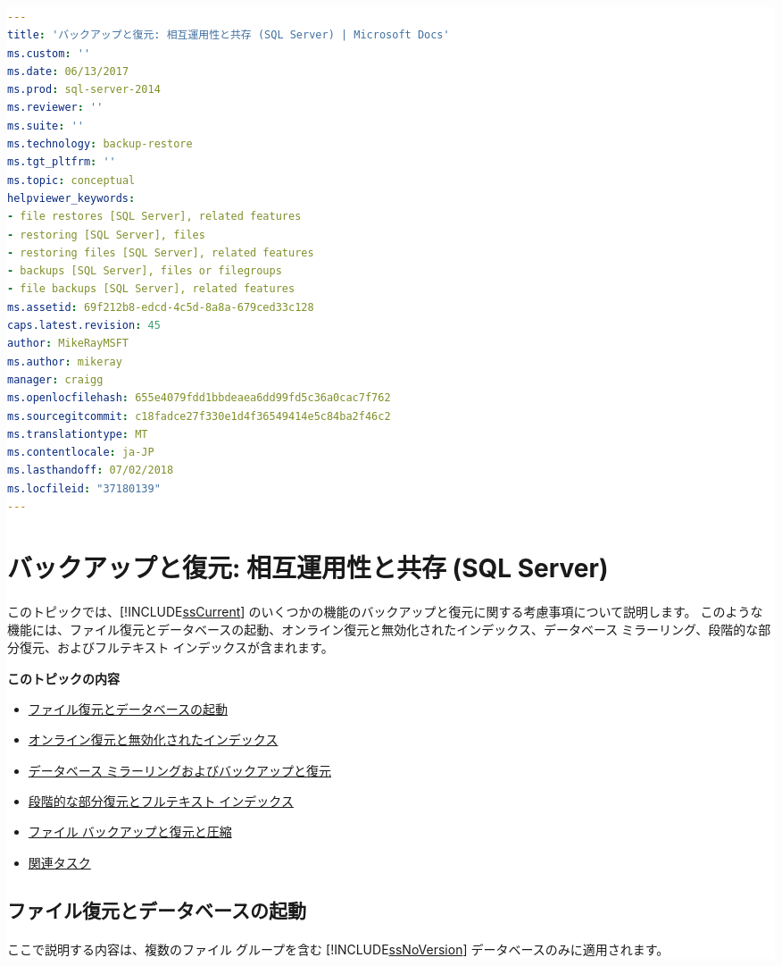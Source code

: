 ```yaml
---
title: 'バックアップと復元: 相互運用性と共存 (SQL Server) | Microsoft Docs'
ms.custom: ''
ms.date: 06/13/2017
ms.prod: sql-server-2014
ms.reviewer: ''
ms.suite: ''
ms.technology: backup-restore
ms.tgt_pltfrm: ''
ms.topic: conceptual
helpviewer_keywords:
- file restores [SQL Server], related features
- restoring [SQL Server], files
- restoring files [SQL Server], related features
- backups [SQL Server], files or filegroups
- file backups [SQL Server], related features
ms.assetid: 69f212b8-edcd-4c5d-8a8a-679ced33c128
caps.latest.revision: 45
author: MikeRayMSFT
ms.author: mikeray
manager: craigg
ms.openlocfilehash: 655e4079fdd1bbdeaea6dd99fd5c36a0cac7f762
ms.sourcegitcommit: c18fadce27f330e1d4f36549414e5c84ba2f46c2
ms.translationtype: MT
ms.contentlocale: ja-JP
ms.lasthandoff: 07/02/2018
ms.locfileid: "37180139"
---
```

# <a name="backup-and-restore-interoperability-and-coexistence-sql-server"></a>バックアップと復元: 相互運用性と共存 (SQL Server)
  このトピックでは、[!INCLUDE[ssCurrent](../../includes/sscurrent-md.md)] のいくつかの機能のバックアップと復元に関する考慮事項について説明します。 このような機能には、ファイル復元とデータベースの起動、オンライン復元と無効化されたインデックス、データベース ミラーリング、段階的な部分復元、およびフルテキスト インデックスが含まれます。  
  
 **このトピックの内容**  
  
-   [ファイル復元とデータベースの起動](#FileRestoreAndDbStartup)  
  
-   [オンライン復元と無効化されたインデックス](#OnlineRestoreAndDisabledIndexes)  
  
-   [データベース ミラーリングおよびバックアップと復元](#DbMandBnR)  
  
-   [段階的な部分復元とフルテキスト インデックス](#PiecemealAndFTIndexes)  
  
-   [ファイル バックアップと復元と圧縮](#FileBnRandCompression)  
  
-   [関連タスク](#RelatedTasks)  
  
##  <a name="FileRestoreAndDbStartup"></a> ファイル復元とデータベースの起動  
 ここで説明する内容は、複数のファイル グループを含む [!INCLUDE[ssNoVersion](../../includes/ssnoversion-md.md)] データベースのみに適用されます。  
  